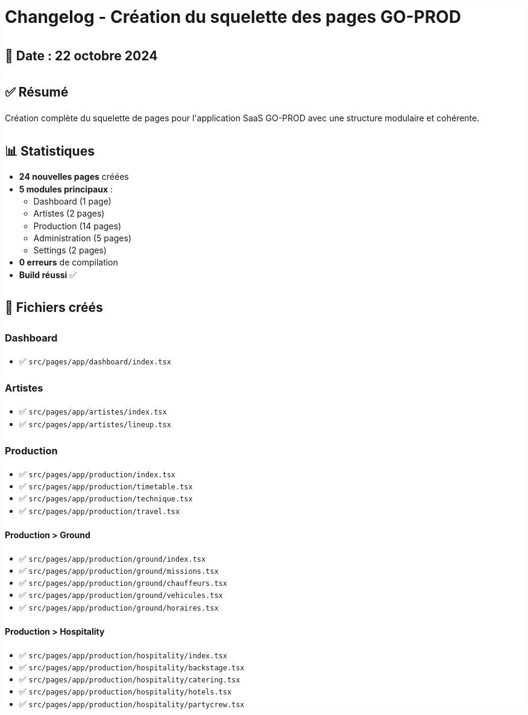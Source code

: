 # Changelog - Création du squelette des pages GO-PROD

## 📅 Date : 22 octobre 2024

## ✅ Résumé

Création complète du squelette de pages pour l'application SaaS GO-PROD avec une structure modulaire et cohérente.

## 📊 Statistiques

- **24 nouvelles pages** créées
- **5 modules principaux** :
  - Dashboard (1 page)
  - Artistes (2 pages)
  - Production (14 pages)
  - Administration (5 pages)
  - Settings (2 pages)
- **0 erreurs** de compilation
- **Build réussi** ✅

## 📁 Fichiers créés

### Dashboard
- ✅ `src/pages/app/dashboard/index.tsx`

### Artistes
- ✅ `src/pages/app/artistes/index.tsx`
- ✅ `src/pages/app/artistes/lineup.tsx`

### Production
- ✅ `src/pages/app/production/index.tsx`
- ✅ `src/pages/app/production/timetable.tsx`
- ✅ `src/pages/app/production/technique.tsx`
- ✅ `src/pages/app/production/travel.tsx`

#### Production > Ground
- ✅ `src/pages/app/production/ground/index.tsx`
- ✅ `src/pages/app/production/ground/missions.tsx`
- ✅ `src/pages/app/production/ground/chauffeurs.tsx`
- ✅ `src/pages/app/production/ground/vehicules.tsx`
- ✅ `src/pages/app/production/ground/horaires.tsx`

#### Production > Hospitality
- ✅ `src/pages/app/production/hospitality/index.tsx`
- ✅ `src/pages/app/production/hospitality/backstage.tsx`
- ✅ `src/pages/app/production/hospitality/catering.tsx`
- ✅ `src/pages/app/production/hospitality/hotels.tsx`
- ✅ `src/pages/app/production/hospitality/partycrew.tsx`
